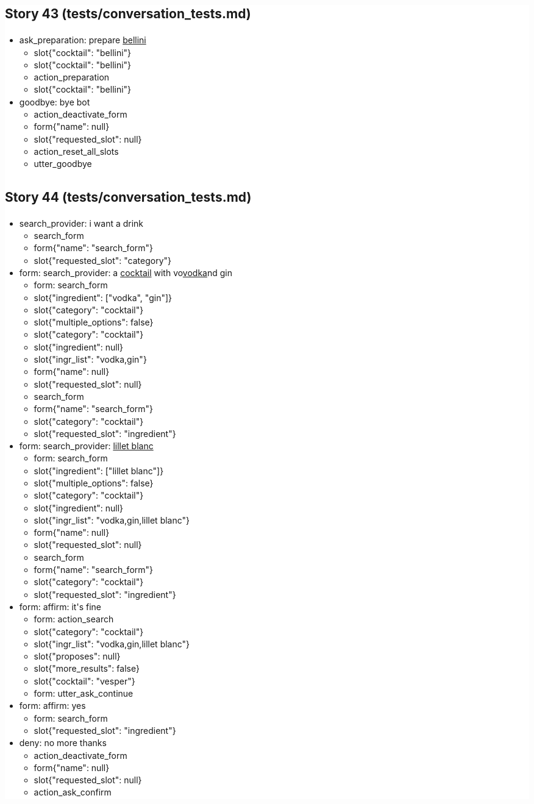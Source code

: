 
## Story 43 (tests/conversation_tests.md)
* ask_preparation: prepare [bellini](cocktail)
    - slot{"cocktail": "bellini"}
    - slot{"cocktail": "bellini"}
    - action_preparation
    - slot{"cocktail": "bellini"}
* goodbye: bye bot   
    - action_deactivate_form
    - form{"name": null}
    - slot{"requested_slot": null}
    - action_reset_all_slots
    - utter_goodbye   <!-- predicted: utter_how_can_i_help -->


## Story 44 (tests/conversation_tests.md)
* search_provider: i want a drink
    - search_form
    - form{"name": "search_form"}
    - slot{"requested_slot": "category"}
* form: search_provider: a [cocktail](category) with vo[vodka](ingr[gin](ingredient)ent)nd gin   
    - form: search_form
    - slot{"ingredient": ["vodka", "gin"]}
    - slot{"category": "cocktail"}
    - slot{"multiple_options": false}
    - slot{"category": "cocktail"}
    - slot{"ingredient": null}
    - slot{"ingr_list": "vodka,gin"}
    - form{"name": null}
    - slot{"requested_slot": null}
    - search_form
    - form{"name": "search_form"}
    - slot{"category": "cocktail"}
    - slot{"requested_slot": "ingredient"}
* form: search_provider: [lillet blanc](ingredient)
    - form: search_form
    - slot{"ingredient": ["lillet blanc"]}
    - slot{"multiple_options": false}
    - slot{"category": "cocktail"}
    - slot{"ingredient": null}
    - slot{"ingr_list": "vodka,gin,lillet blanc"}
    - form{"name": null}
    - slot{"requested_slot": null}
    - search_form   <!-- predicted: action_listen -->
    - form{"name": "search_form"}
    - slot{"category": "cocktail"}
    - slot{"requested_slot": "ingredient"}
* form: affirm: it's fine
    - form: action_search   <!-- predicted: search_form -->
    - slot{"category": "cocktail"}
    - slot{"ingr_list": "vodka,gin,lillet blanc"}
    - slot{"proposes": null}
    - slot{"more_results": false}
    - slot{"cocktail": "vesper"}
    - form: utter_ask_continue   <!-- predicted: action_listen -->
* form: affirm: yes
    - form: search_form
    - slot{"requested_slot": "ingredient"}
* deny: no more thanks
    - action_deactivate_form
    - form{"name": null}
    - slot{"requested_slot": null}
    - action_ask_confirm